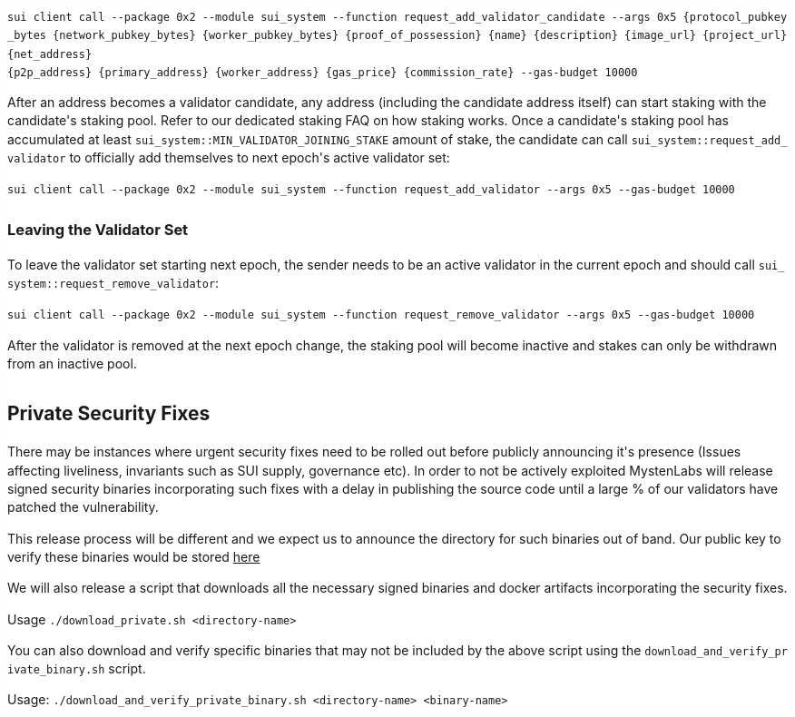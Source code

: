 ```
sui client call --package 0x2 --module sui_system --function request_add_validator_candidate --args 0x5 {protocol_pubkey_bytes {network_pubkey_bytes} {worker_pubkey_bytes} {proof_of_possession} {name} {description} {image_url} {project_url} {net_address}
{p2p_address} {primary_address} {worker_address} {gas_price} {commission_rate} --gas-budget 10000
```

After an address becomes a validator candidate, any address (including the candidate address itself) can start staking with the candidate's staking pool. Refer to our dedicated staking FAQ on how staking works. Once a candidate's staking pool has accumulated at least `sui_system::MIN_VALIDATOR_JOINING_STAKE` amount of stake, the candidate can call `sui_system::request_add_validator` to officially add themselves to next epoch's active validator set:

```
sui client call --package 0x2 --module sui_system --function request_add_validator --args 0x5 --gas-budget 10000
```

### Leaving the Validator Set

To leave the validator set starting next epoch, the sender needs to be an active validator in the current epoch and should call `sui_system::request_remove_validator`:

```
sui client call --package 0x2 --module sui_system --function request_remove_validator --args 0x5 --gas-budget 10000
```

After the validator is removed at the next epoch change, the staking pool will become inactive and stakes can only be withdrawn from an inactive pool.

## Private Security Fixes

There may be instances where urgent security fixes need to be rolled out before publicly announcing it's presence (Issues affecting liveliness, invariants such as SUI supply, governance etc). In order to not be actively exploited MystenLabs will release signed security binaries incorporating such fixes with a delay in publishing the source code until a large % of our validators have patched the vulnerability.

This release process will be different and we expect us to announce the directory for such binaries out of band.
Our public key to verify these binaries would be stored [here](https://sui-private.s3.us-west-2.amazonaws.com/sui_security_release.pem)

We will also release a script that downloads all the necessary signed binaries and docker artifacts incorporating the security fixes.

Usage
`./download_private.sh <directory-name>`

You can also download and verify specific binaries that may not be included by the above script using the `download_and_verify_private_binary.sh` script.

Usage:
`./download_and_verify_private_binary.sh <directory-name> <binary-name>`
